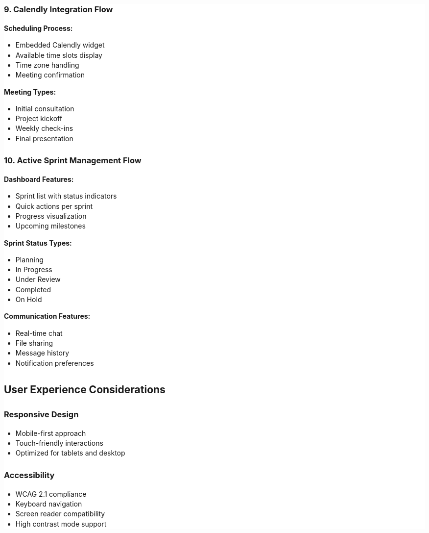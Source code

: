 ### 9. Calendly Integration Flow

**Scheduling Process:**

- Embedded Calendly widget
- Available time slots display
- Time zone handling
- Meeting confirmation

**Meeting Types:**

- Initial consultation
- Project kickoff
- Weekly check-ins
- Final presentation

### 10. Active Sprint Management Flow

**Dashboard Features:**

- Sprint list with status indicators
- Quick actions per sprint
- Progress visualization
- Upcoming milestones

**Sprint Status Types:**

- Planning
- In Progress
- Under Review
- Completed
- On Hold

**Communication Features:**

- Real-time chat
- File sharing
- Message history
- Notification preferences

## User Experience Considerations

### Responsive Design

- Mobile-first approach
- Touch-friendly interactions
- Optimized for tablets and desktop

### Accessibility

- WCAG 2.1 compliance
- Keyboard navigation
- Screen reader compatibility
- High contrast mode support
